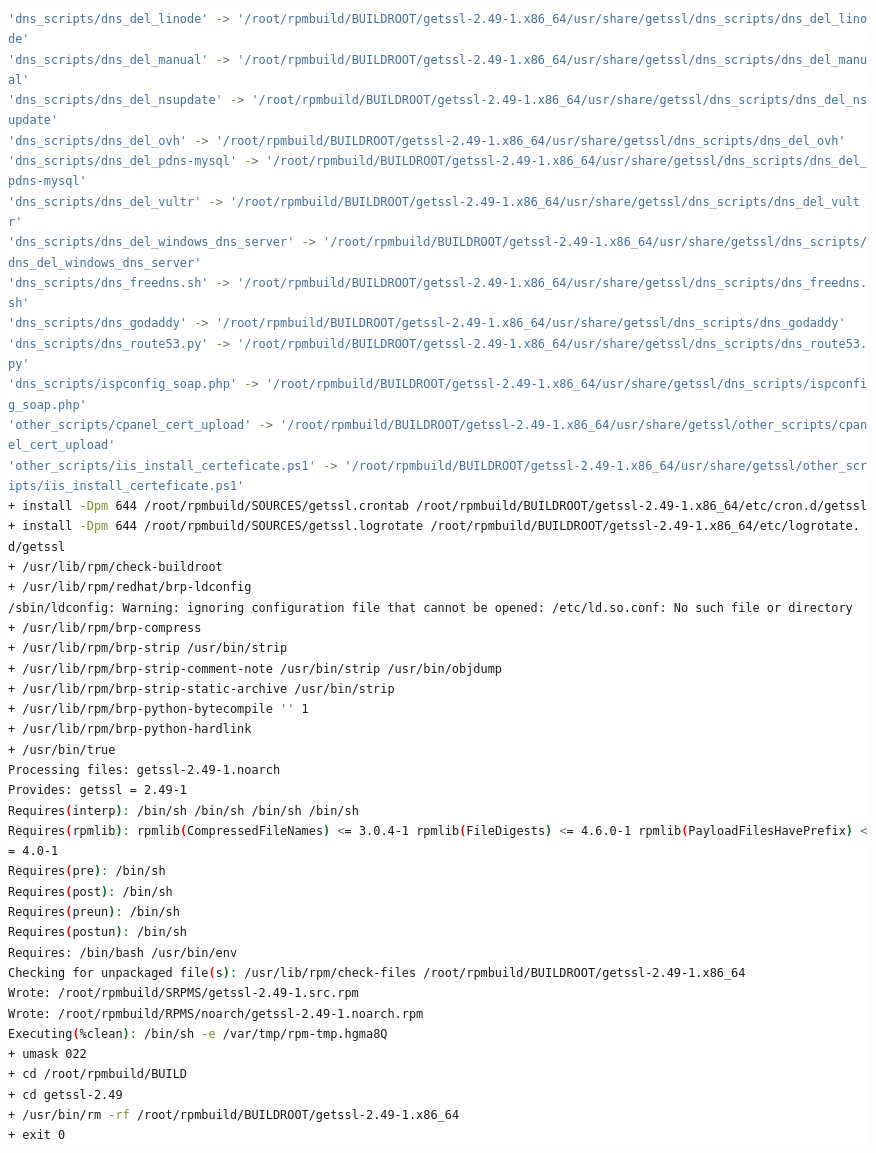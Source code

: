 ```sh
'dns_scripts/dns_del_linode' -> '/root/rpmbuild/BUILDROOT/getssl-2.49-1.x86_64/usr/share/getssl/dns_scripts/dns_del_linode'
'dns_scripts/dns_del_manual' -> '/root/rpmbuild/BUILDROOT/getssl-2.49-1.x86_64/usr/share/getssl/dns_scripts/dns_del_manual'
'dns_scripts/dns_del_nsupdate' -> '/root/rpmbuild/BUILDROOT/getssl-2.49-1.x86_64/usr/share/getssl/dns_scripts/dns_del_nsupdate'
'dns_scripts/dns_del_ovh' -> '/root/rpmbuild/BUILDROOT/getssl-2.49-1.x86_64/usr/share/getssl/dns_scripts/dns_del_ovh'
'dns_scripts/dns_del_pdns-mysql' -> '/root/rpmbuild/BUILDROOT/getssl-2.49-1.x86_64/usr/share/getssl/dns_scripts/dns_del_pdns-mysql'
'dns_scripts/dns_del_vultr' -> '/root/rpmbuild/BUILDROOT/getssl-2.49-1.x86_64/usr/share/getssl/dns_scripts/dns_del_vultr'
'dns_scripts/dns_del_windows_dns_server' -> '/root/rpmbuild/BUILDROOT/getssl-2.49-1.x86_64/usr/share/getssl/dns_scripts/dns_del_windows_dns_server'
'dns_scripts/dns_freedns.sh' -> '/root/rpmbuild/BUILDROOT/getssl-2.49-1.x86_64/usr/share/getssl/dns_scripts/dns_freedns.sh'
'dns_scripts/dns_godaddy' -> '/root/rpmbuild/BUILDROOT/getssl-2.49-1.x86_64/usr/share/getssl/dns_scripts/dns_godaddy'
'dns_scripts/dns_route53.py' -> '/root/rpmbuild/BUILDROOT/getssl-2.49-1.x86_64/usr/share/getssl/dns_scripts/dns_route53.py'
'dns_scripts/ispconfig_soap.php' -> '/root/rpmbuild/BUILDROOT/getssl-2.49-1.x86_64/usr/share/getssl/dns_scripts/ispconfig_soap.php'
'other_scripts/cpanel_cert_upload' -> '/root/rpmbuild/BUILDROOT/getssl-2.49-1.x86_64/usr/share/getssl/other_scripts/cpanel_cert_upload'
'other_scripts/iis_install_certeficate.ps1' -> '/root/rpmbuild/BUILDROOT/getssl-2.49-1.x86_64/usr/share/getssl/other_scripts/iis_install_certeficate.ps1'
+ install -Dpm 644 /root/rpmbuild/SOURCES/getssl.crontab /root/rpmbuild/BUILDROOT/getssl-2.49-1.x86_64/etc/cron.d/getssl
+ install -Dpm 644 /root/rpmbuild/SOURCES/getssl.logrotate /root/rpmbuild/BUILDROOT/getssl-2.49-1.x86_64/etc/logrotate.d/getssl
+ /usr/lib/rpm/check-buildroot
+ /usr/lib/rpm/redhat/brp-ldconfig
/sbin/ldconfig: Warning: ignoring configuration file that cannot be opened: /etc/ld.so.conf: No such file or directory
+ /usr/lib/rpm/brp-compress
+ /usr/lib/rpm/brp-strip /usr/bin/strip
+ /usr/lib/rpm/brp-strip-comment-note /usr/bin/strip /usr/bin/objdump
+ /usr/lib/rpm/brp-strip-static-archive /usr/bin/strip
+ /usr/lib/rpm/brp-python-bytecompile '' 1
+ /usr/lib/rpm/brp-python-hardlink
+ /usr/bin/true
Processing files: getssl-2.49-1.noarch
Provides: getssl = 2.49-1
Requires(interp): /bin/sh /bin/sh /bin/sh /bin/sh
Requires(rpmlib): rpmlib(CompressedFileNames) <= 3.0.4-1 rpmlib(FileDigests) <= 4.6.0-1 rpmlib(PayloadFilesHavePrefix) <= 4.0-1
Requires(pre): /bin/sh
Requires(post): /bin/sh
Requires(preun): /bin/sh
Requires(postun): /bin/sh
Requires: /bin/bash /usr/bin/env
Checking for unpackaged file(s): /usr/lib/rpm/check-files /root/rpmbuild/BUILDROOT/getssl-2.49-1.x86_64
Wrote: /root/rpmbuild/SRPMS/getssl-2.49-1.src.rpm
Wrote: /root/rpmbuild/RPMS/noarch/getssl-2.49-1.noarch.rpm
Executing(%clean): /bin/sh -e /var/tmp/rpm-tmp.hgma8Q
+ umask 022
+ cd /root/rpmbuild/BUILD
+ cd getssl-2.49
+ /usr/bin/rm -rf /root/rpmbuild/BUILDROOT/getssl-2.49-1.x86_64
+ exit 0
```

